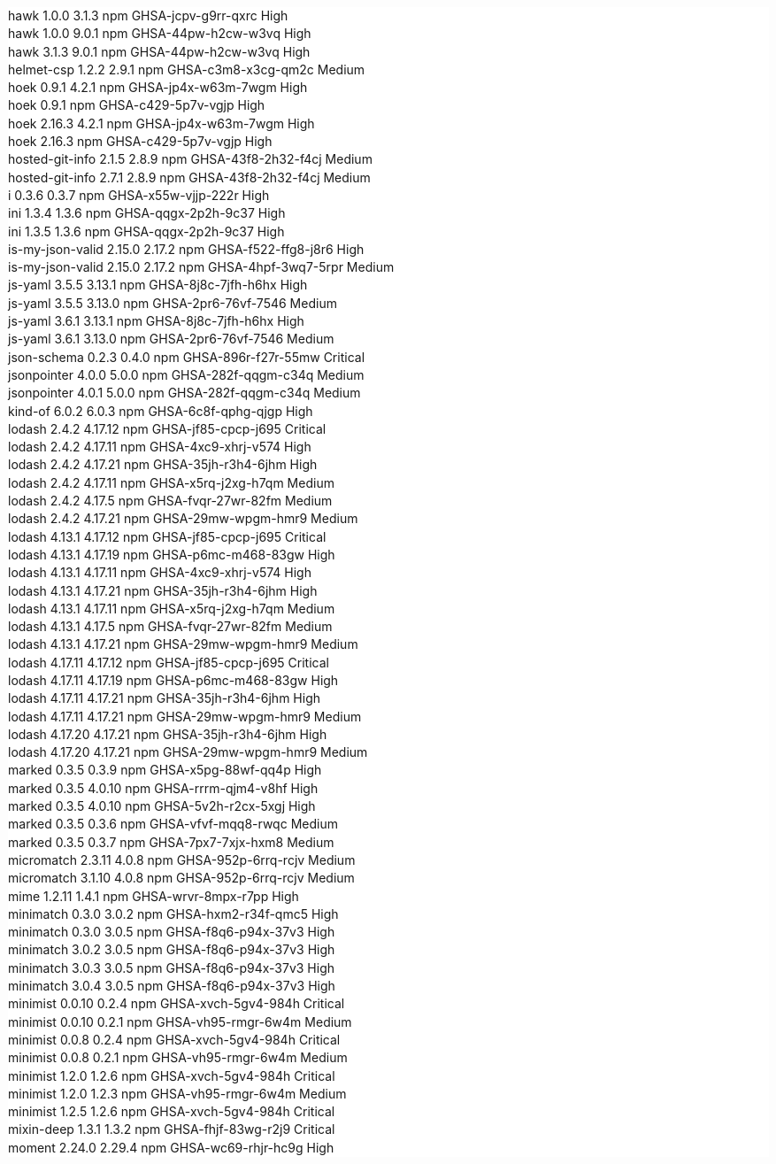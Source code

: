 hawk                  1.0.0      3.1.3     npm   GHSA-jcpv-g9rr-qxrc  High      
hawk                  1.0.0      9.0.1     npm   GHSA-44pw-h2cw-w3vq  High      
hawk                  3.1.3      9.0.1     npm   GHSA-44pw-h2cw-w3vq  High      
helmet-csp            1.2.2      2.9.1     npm   GHSA-c3m8-x3cg-qm2c  Medium    
hoek                  0.9.1      4.2.1     npm   GHSA-jp4x-w63m-7wgm  High      
hoek                  0.9.1                npm   GHSA-c429-5p7v-vgjp  High      
hoek                  2.16.3     4.2.1     npm   GHSA-jp4x-w63m-7wgm  High      
hoek                  2.16.3               npm   GHSA-c429-5p7v-vgjp  High      
hosted-git-info       2.1.5      2.8.9     npm   GHSA-43f8-2h32-f4cj  Medium    
hosted-git-info       2.7.1      2.8.9     npm   GHSA-43f8-2h32-f4cj  Medium    
i                     0.3.6      0.3.7     npm   GHSA-x55w-vjjp-222r  High      
ini                   1.3.4      1.3.6     npm   GHSA-qqgx-2p2h-9c37  High      
ini                   1.3.5      1.3.6     npm   GHSA-qqgx-2p2h-9c37  High      
is-my-json-valid      2.15.0     2.17.2    npm   GHSA-f522-ffg8-j8r6  High      
is-my-json-valid      2.15.0     2.17.2    npm   GHSA-4hpf-3wq7-5rpr  Medium    
js-yaml               3.5.5      3.13.1    npm   GHSA-8j8c-7jfh-h6hx  High      
js-yaml               3.5.5      3.13.0    npm   GHSA-2pr6-76vf-7546  Medium    
js-yaml               3.6.1      3.13.1    npm   GHSA-8j8c-7jfh-h6hx  High      
js-yaml               3.6.1      3.13.0    npm   GHSA-2pr6-76vf-7546  Medium    
json-schema           0.2.3      0.4.0     npm   GHSA-896r-f27r-55mw  Critical  
jsonpointer           4.0.0      5.0.0     npm   GHSA-282f-qqgm-c34q  Medium    
jsonpointer           4.0.1      5.0.0     npm   GHSA-282f-qqgm-c34q  Medium    
kind-of               6.0.2      6.0.3     npm   GHSA-6c8f-qphg-qjgp  High      
lodash                2.4.2      4.17.12   npm   GHSA-jf85-cpcp-j695  Critical  
lodash                2.4.2      4.17.11   npm   GHSA-4xc9-xhrj-v574  High      
lodash                2.4.2      4.17.21   npm   GHSA-35jh-r3h4-6jhm  High      
lodash                2.4.2      4.17.11   npm   GHSA-x5rq-j2xg-h7qm  Medium    
lodash                2.4.2      4.17.5    npm   GHSA-fvqr-27wr-82fm  Medium    
lodash                2.4.2      4.17.21   npm   GHSA-29mw-wpgm-hmr9  Medium    
lodash                4.13.1     4.17.12   npm   GHSA-jf85-cpcp-j695  Critical  
lodash                4.13.1     4.17.19   npm   GHSA-p6mc-m468-83gw  High      
lodash                4.13.1     4.17.11   npm   GHSA-4xc9-xhrj-v574  High      
lodash                4.13.1     4.17.21   npm   GHSA-35jh-r3h4-6jhm  High      
lodash                4.13.1     4.17.11   npm   GHSA-x5rq-j2xg-h7qm  Medium    
lodash                4.13.1     4.17.5    npm   GHSA-fvqr-27wr-82fm  Medium    
lodash                4.13.1     4.17.21   npm   GHSA-29mw-wpgm-hmr9  Medium    
lodash                4.17.11    4.17.12   npm   GHSA-jf85-cpcp-j695  Critical  
lodash                4.17.11    4.17.19   npm   GHSA-p6mc-m468-83gw  High      
lodash                4.17.11    4.17.21   npm   GHSA-35jh-r3h4-6jhm  High      
lodash                4.17.11    4.17.21   npm   GHSA-29mw-wpgm-hmr9  Medium    
lodash                4.17.20    4.17.21   npm   GHSA-35jh-r3h4-6jhm  High      
lodash                4.17.20    4.17.21   npm   GHSA-29mw-wpgm-hmr9  Medium    
marked                0.3.5      0.3.9     npm   GHSA-x5pg-88wf-qq4p  High      
marked                0.3.5      4.0.10    npm   GHSA-rrrm-qjm4-v8hf  High      
marked                0.3.5      4.0.10    npm   GHSA-5v2h-r2cx-5xgj  High      
marked                0.3.5      0.3.6     npm   GHSA-vfvf-mqq8-rwqc  Medium    
marked                0.3.5      0.3.7     npm   GHSA-7px7-7xjx-hxm8  Medium    
micromatch            2.3.11     4.0.8     npm   GHSA-952p-6rrq-rcjv  Medium    
micromatch            3.1.10     4.0.8     npm   GHSA-952p-6rrq-rcjv  Medium    
mime                  1.2.11     1.4.1     npm   GHSA-wrvr-8mpx-r7pp  High      
minimatch             0.3.0      3.0.2     npm   GHSA-hxm2-r34f-qmc5  High      
minimatch             0.3.0      3.0.5     npm   GHSA-f8q6-p94x-37v3  High      
minimatch             3.0.2      3.0.5     npm   GHSA-f8q6-p94x-37v3  High      
minimatch             3.0.3      3.0.5     npm   GHSA-f8q6-p94x-37v3  High      
minimatch             3.0.4      3.0.5     npm   GHSA-f8q6-p94x-37v3  High      
minimist              0.0.10     0.2.4     npm   GHSA-xvch-5gv4-984h  Critical  
minimist              0.0.10     0.2.1     npm   GHSA-vh95-rmgr-6w4m  Medium    
minimist              0.0.8      0.2.4     npm   GHSA-xvch-5gv4-984h  Critical  
minimist              0.0.8      0.2.1     npm   GHSA-vh95-rmgr-6w4m  Medium    
minimist              1.2.0      1.2.6     npm   GHSA-xvch-5gv4-984h  Critical  
minimist              1.2.0      1.2.3     npm   GHSA-vh95-rmgr-6w4m  Medium    
minimist              1.2.5      1.2.6     npm   GHSA-xvch-5gv4-984h  Critical  
mixin-deep            1.3.1      1.3.2     npm   GHSA-fhjf-83wg-r2j9  Critical  
moment                2.24.0     2.29.4    npm   GHSA-wc69-rhjr-hc9g  High      